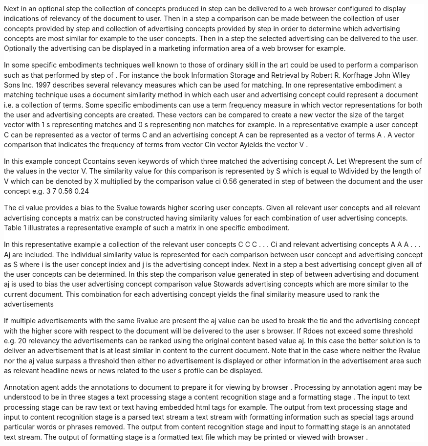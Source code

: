 Next in an optional step the collection of concepts produced in step can be delivered to a web browser configured to display indications of relevancy of the document to user. Then in a step a comparison can be made between the collection of user concepts provided by step and collection of advertising concepts provided by step in order to determine which advertising concepts are most similar for example to the user concepts. Then in a step the selected advertising can be delivered to the user. Optionally the advertising can be displayed in a marketing information area of a web browser for example.

In some specific embodiments techniques well known to those of ordinary skill in the art could be used to perform a comparison such as that performed by step of . For instance the book Information Storage and Retrieval by Robert R. Korfhage John Wiley Sons Inc. 1997 describes several relevancy measures which can be used for matching. In one representative embodiment a matching technique uses a document similarity method in which each user and advertising concept could represent a document i.e. a collection of terms. Some specific embodiments can use a term frequency measure in which vector representations for both the user and advertising concepts are created. These vectors can be compared to create a new vector the size of the target vector with 1 s representing matches and 0 s representing non matches for example. In a representative example a user concept C can be represented as a vector of terms C and an advertising concept A can be represented as a vector of terms A . A vector comparison that indicates the frequency of terms from vector Cin vector Ayields the vector V .

In this example concept Ccontains seven keywords of which three matched the advertising concept A. Let Wrepresent the sum of the values in the vector V. The similarity value for this comparison is represented by S which is equal to Wdivided by the length of V which can be denoted by X multiplied by the comparison value ci 0.56 generated in step of between the document and the user concept e.g. 3 7 0.56 0.24 

The ci value provides a bias to the Svalue towards higher scoring user concepts. Given all relevant user concepts and all relevant advertising concepts a matrix can be constructed having similarity values for each combination of user advertising concepts. Table 1 illustrates a representative example of such a matrix in one specific embodiment.

In this representative example a collection of the relevant user concepts C C C . . . Ci and relevant advertising concepts A A A . . . Aj are included. The individual similarity value is represented for each comparison between user concept and advertising concept as S where i is the user concept index and j is the advertising concept index. Next in a step a best advertising concept given all of the user concepts can be determined. In this step the comparison value generated in step of between advertising and document aj is used to bias the user advertising concept comparison value Stowards advertising concepts which are more similar to the current document. This combination for each advertising concept yields the final similarity measure used to rank the advertisements 

If multiple advertisements with the same Rvalue are present the aj value can be used to break the tie and the advertising concept with the higher score with respect to the document will be delivered to the user s browser. If Rdoes not exceed some threshold e.g. 20 relevancy the advertisements can be ranked using the original content based value aj. In this case the better solution is to deliver an advertisement that is at least similar in content to the current document. Note that in the case where neither the Rvalue nor the aj value surpass a threshold then either no advertisement is displayed or other information in the advertisement area such as relevant headline news or news related to the user s profile can be displayed.

Annotation agent adds the annotations to document to prepare it for viewing by browser . Processing by annotation agent may be understood to be in three stages a text processing stage a content recognition stage and a formatting stage . The input to text processing stage can be raw text or text having embedded html tags for example. The output from text processing stage and input to content recognition stage is a parsed text stream a text stream with formatting information such as special tags around particular words or phrases removed. The output from content recognition stage and input to formatting stage is an annotated text stream. The output of formatting stage is a formatted text file which may be printed or viewed with browser .
